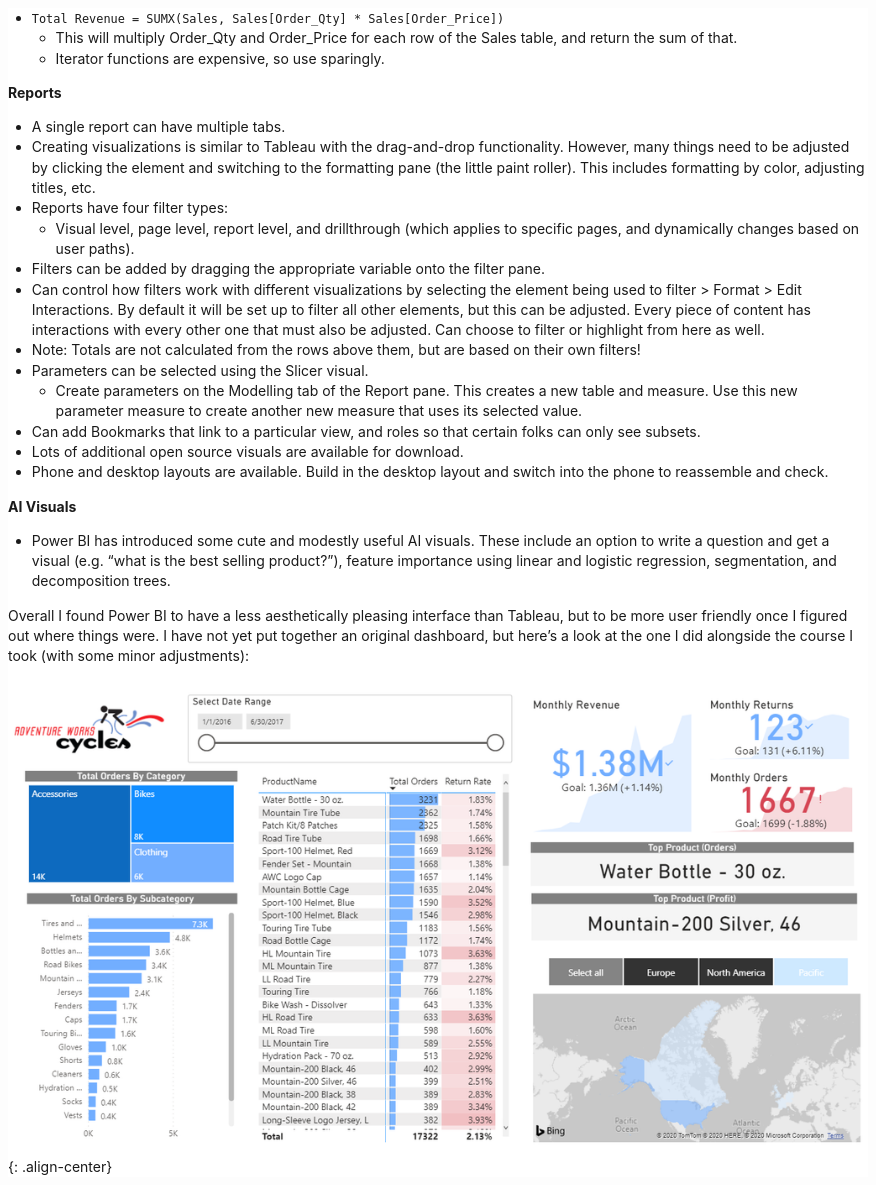  * `Total Revenue = SUMX(Sales, Sales[Order_Qty] * Sales[Order_Price])`
    * This will multiply Order_Qty and Order_Price for each row of the Sales table, and return the sum of that.
    * Iterator functions are expensive, so use sparingly.


**Reports**

* A single report can have multiple tabs.
* Creating visualizations is similar to Tableau with the drag-and-drop functionality. However, many things need to be adjusted by clicking the element and switching to the formatting pane (the little paint roller). This includes formatting by color, adjusting titles, etc.
* Reports have four filter types: 
  * Visual level, page level, report level, and drillthrough (which applies to specific pages, and dynamically changes based on user paths). 
* Filters can be added by dragging the appropriate variable onto the filter pane. 
* Can control how filters work with different visualizations by selecting the element being used to filter > Format > Edit Interactions. By default it will be set up to filter all other elements, but this can be adjusted. Every piece of content has interactions with every other one that must also be adjusted. Can choose to filter or highlight from here as well. 
* Note: Totals are not calculated from the rows above them, but are based on their own filters! 
* Parameters can be selected using the Slicer visual.
  * Create parameters on the Modelling tab of the Report pane. This creates a new table and measure. Use this new parameter measure to create another new measure that uses its selected value. 
* Can add Bookmarks that link to a particular view, and roles so that certain folks can only see subsets.
* Lots of additional open source visuals are available for download.
* Phone and desktop layouts are available. Build in the desktop layout and switch into the phone to reassemble and check. 


**AI Visuals**

* Power BI has introduced some cute and modestly useful AI visuals. These include an option to write a question and get a visual (e.g. “what is the best selling product?”), feature importance using linear and logistic regression, segmentation, and decomposition trees.


Overall I found Power BI to have a less aesthetically pleasing interface than Tableau, but to be more user friendly once I figured out where things were. I have not yet put together an original dashboard, but here’s a look at the one I did alongside the course I took (with some minor adjustments):

![image-center](/images/bi-tools/powerbi_1.png){: .align-center}
